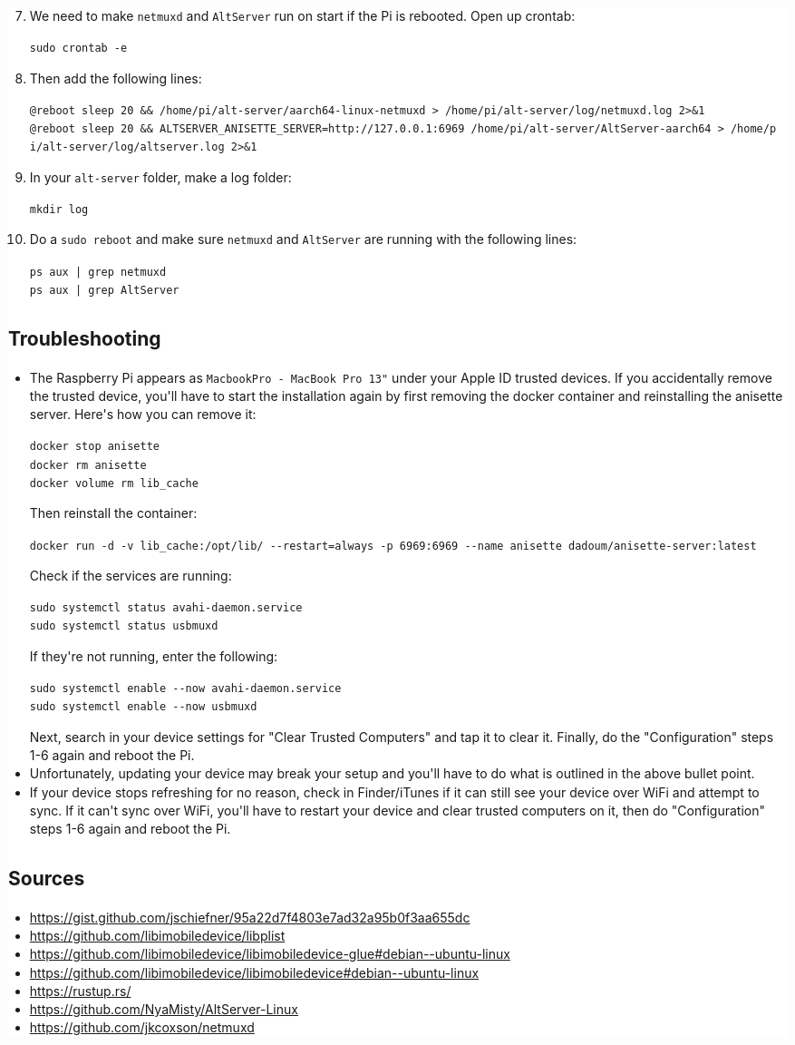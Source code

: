 7. We need to make `netmuxd` and `AltServer` run on start if the Pi is rebooted. Open up crontab:
    ```
    sudo crontab -e
    ```
8. Then add the following lines:
    ```
    @reboot sleep 20 && /home/pi/alt-server/aarch64-linux-netmuxd > /home/pi/alt-server/log/netmuxd.log 2>&1
    @reboot sleep 20 && ALTSERVER_ANISETTE_SERVER=http://127.0.0.1:6969 /home/pi/alt-server/AltServer-aarch64 > /home/pi/alt-server/log/altserver.log 2>&1
    ```
9. In your `alt-server` folder, make a log folder:
    ```
    mkdir log
    ```
10. Do a `sudo reboot` and make sure `netmuxd` and `AltServer` are running with the following lines:
    ```
    ps aux | grep netmuxd
    ps aux | grep AltServer
    ```
## Troubleshooting
- The Raspberry Pi appears as `MacbookPro - MacBook Pro 13"` under your Apple ID trusted devices. If you accidentally remove the trusted device, you'll have to start the installation again by first removing the docker container and reinstalling the anisette server. Here's how you can remove it:
    ```
    docker stop anisette
    docker rm anisette
    docker volume rm lib_cache
    ```
    Then reinstall the container:
    ```
    docker run -d -v lib_cache:/opt/lib/ --restart=always -p 6969:6969 --name anisette dadoum/anisette-server:latest
    ```
    Check if the services are running:
    ```
    sudo systemctl status avahi-daemon.service
    sudo systemctl status usbmuxd
    ```
    If they're not running, enter the following:
    ```
    sudo systemctl enable --now avahi-daemon.service
    sudo systemctl enable --now usbmuxd
    ```
    Next, search in your device settings for "Clear Trusted Computers" and tap it to clear it. Finally, do the "Configuration" steps 1-6 again and reboot the Pi.
- Unfortunately, updating your device may break your setup and you'll have to do what is outlined in the above bullet point.
- If your device stops refreshing for no reason, check in Finder/iTunes if it can still see your device over WiFi and attempt to sync. If it can't sync over WiFi, you'll have to restart your device and clear trusted computers on it, then do "Configuration" steps 1-6 again and reboot the Pi.
## Sources
* https://gist.github.com/jschiefner/95a22d7f4803e7ad32a95b0f3aa655dc
* https://github.com/libimobiledevice/libplist
* https://github.com/libimobiledevice/libimobiledevice-glue#debian--ubuntu-linux
* https://github.com/libimobiledevice/libimobiledevice#debian--ubuntu-linux
* https://rustup.rs/
* https://github.com/NyaMisty/AltServer-Linux
* https://github.com/jkcoxson/netmuxd
